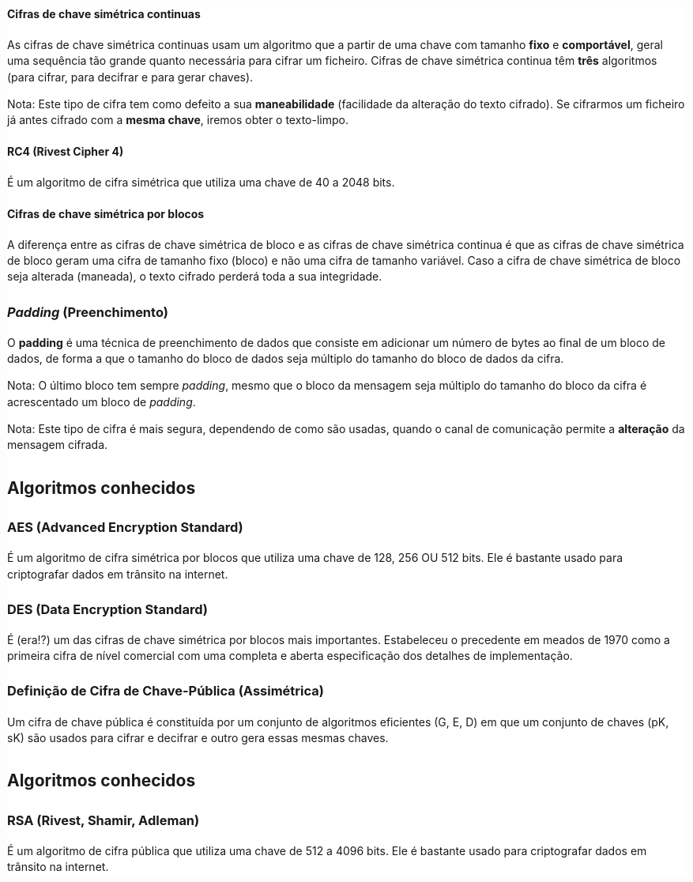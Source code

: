 #### Cifras de chave simétrica continuas
As cifras de chave simétrica continuas usam um algoritmo que a partir de uma chave com tamanho **fixo** e **comportável**, geral uma sequência tão grande quanto necessária para cifrar um ficheiro. Cifras de chave simétrica continua têm **três** algoritmos (para cifrar, para decifrar e para gerar chaves).

Nota: Este tipo de cifra tem como defeito a sua **maneabilidade** (facilidade da alteração do texto cifrado). Se cifrarmos um ficheiro já antes cifrado com a **mesma chave**, iremos obter o texto-limpo.

#### RC4 (Rivest Cipher 4)
É um algoritmo de cifra simétrica que utiliza uma chave de 40 a 2048 bits.

#### Cifras de chave simétrica por blocos
A diferença entre as cifras de chave simétrica de bloco e as cifras de chave simétrica continua é que as cifras de chave simétrica de bloco geram uma cifra de tamanho fixo (bloco) e não uma cifra de tamanho variável. Caso a cifra de chave simétrica de bloco seja alterada (maneada), o texto cifrado perderá toda a sua integridade.

### *Padding* (Preenchimento)
O **padding** é uma técnica de preenchimento de dados que consiste em adicionar um número de bytes ao final de um bloco de dados, de forma a que o tamanho do bloco de dados seja múltiplo do tamanho do bloco de dados da cifra.

Nota: O último bloco tem sempre *padding*, mesmo que o bloco da mensagem seja múltiplo do tamanho do bloco da cifra é acrescentado um bloco de *padding*.

Nota: Este tipo de cifra é mais segura, dependendo de como são usadas, quando o canal de comunicação permite a **alteração** da mensagem cifrada.

## Algoritmos conhecidos

### AES (Advanced Encryption Standard)
É um algoritmo de cifra simétrica por blocos que utiliza uma chave de 128, 256 OU 512 bits. Ele é bastante usado para criptografar dados em trânsito na internet.

### DES (Data Encryption Standard)
É (era!?) um das cifras de chave simétrica por blocos mais importantes. Estabeleceu o precedente em meados de 1970 como a primeira cifra de nível comercial com uma completa e aberta especificação dos detalhes de implementação.

### Definição de Cifra de Chave-Pública (Assimétrica)
Um cifra de chave pública é constituída por um conjunto de algoritmos eficientes (G, E, D) em que um conjunto de chaves (pK, sK) são usados para cifrar e decifrar e outro gera essas mesmas chaves.

## Algoritmos conhecidos

### RSA (Rivest, Shamir, Adleman)
É um algoritmo de cifra pública que utiliza uma chave de 512 a 4096 bits. Ele é bastante usado para criptografar dados em trânsito na internet.
